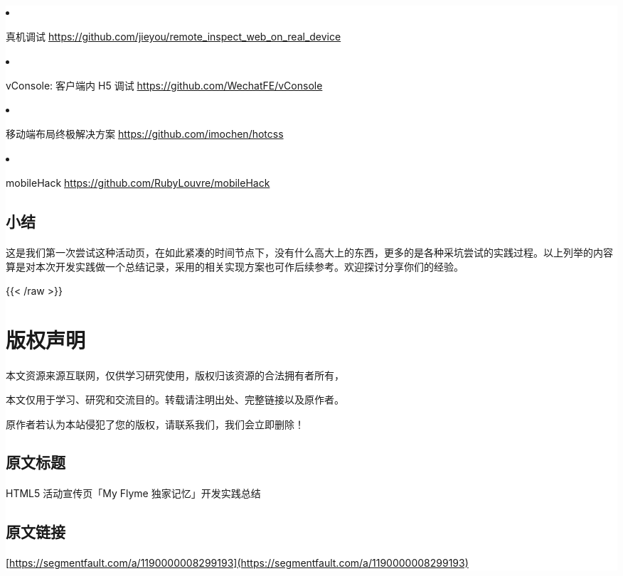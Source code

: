 <li><p>真机调试 <a href="https://github.com/jieyou/remote_inspect_web_on_real_device" rel="nofollow noreferrer" target="_blank">https://github.com/jieyou/remote_inspect_web_on_real_device</a></p></li>
<li><p>vConsole: 客户端内 H5 调试 <a href="https://github.com/WechatFE/vConsole" rel="nofollow noreferrer" target="_blank">https://github.com/WechatFE/vConsole</a></p></li>
<li><p>移动端布局终极解决方案 <a href="https://github.com/imochen/hotcss" rel="nofollow noreferrer" target="_blank">https://github.com/imochen/hotcss</a></p></li>
<li><p>mobileHack <a href="https://github.com/RubyLouvre/mobileHack" rel="nofollow noreferrer" target="_blank">https://github.com/RubyLouvre/mobileHack</a></p></li>
</ul>
<h2 id="articleHeader21">小结</h2>
<p>这是我们第一次尝试这种活动页，在如此紧凑的时间节点下，没有什么高大上的东西，更多的是各种采坑尝试的实践过程。以上列举的内容算是对本次开发实践做一个总结记录，采用的相关实现方案也可作后续参考。欢迎探讨分享你们的经验。</p>

                
{{< /raw >}}

# 版权声明
本文资源来源互联网，仅供学习研究使用，版权归该资源的合法拥有者所有，

本文仅用于学习、研究和交流目的。转载请注明出处、完整链接以及原作者。

原作者若认为本站侵犯了您的版权，请联系我们，我们会立即删除！

## 原文标题
HTML5 活动宣传页「My Flyme 独家记忆」开发实践总结

## 原文链接
[https://segmentfault.com/a/1190000008299193](https://segmentfault.com/a/1190000008299193)

